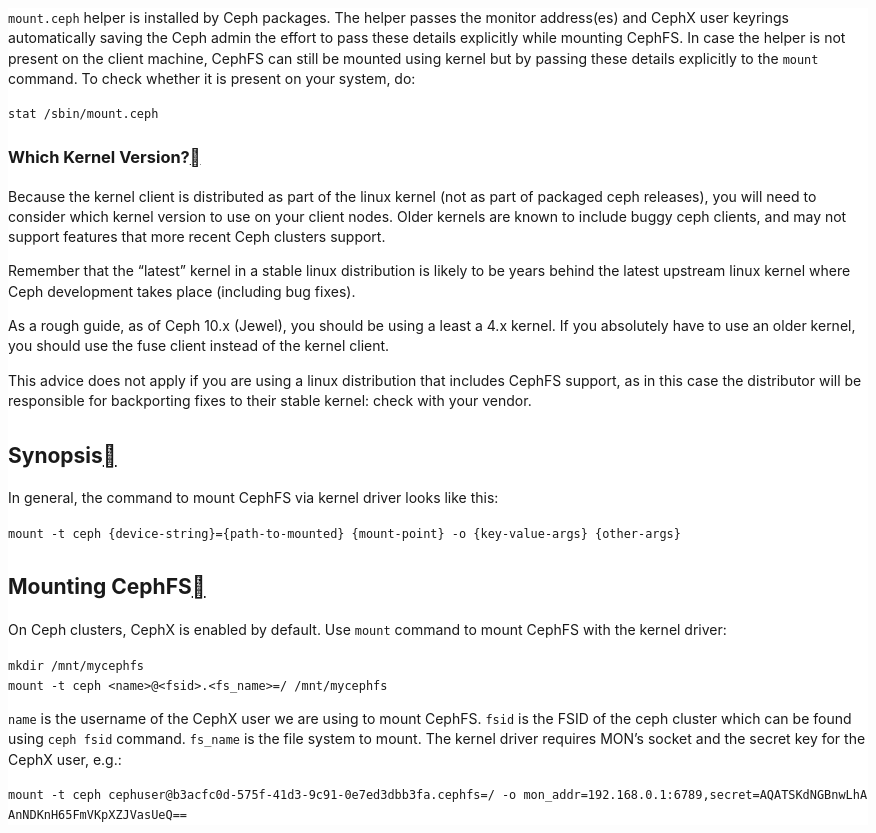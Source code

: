 `mount.ceph` helper is installed by Ceph packages. The helper passes the monitor address(es) and CephX user keyrings automatically saving the Ceph admin the effort to pass these details explicitly while mounting CephFS. In case the helper is not present on the client machine, CephFS can still be mounted using kernel but by passing these details explicitly to the `mount` command. To check whether it is present on your system, do:

```
stat /sbin/mount.ceph
```

### Which Kernel Version?[](https://docs.ceph.com/en/latest/cephfs/mount-using-kernel-driver/#which-kernel-version)

Because the kernel client is distributed as part of the linux kernel (not as part of packaged ceph releases), you will need to consider which kernel version to use on your client nodes. Older kernels are known to include buggy ceph clients, and may not support features that more recent Ceph clusters support.

Remember that the “latest” kernel in a stable linux distribution is likely to be years behind the latest upstream linux kernel where Ceph development takes place (including bug fixes).

As a rough guide, as of Ceph 10.x (Jewel), you should be using a least a 4.x kernel. If you absolutely have to use an older kernel, you should use the fuse client instead of the kernel client.

This advice does not apply if you are using a linux distribution that includes CephFS support, as in this case the distributor will be responsible for backporting fixes to their stable kernel: check with your vendor.

## Synopsis[](https://docs.ceph.com/en/latest/cephfs/mount-using-kernel-driver/#synopsis)

In general, the command to mount CephFS via kernel driver looks like this:

```
mount -t ceph {device-string}={path-to-mounted} {mount-point} -o {key-value-args} {other-args}
```

## Mounting CephFS[](https://docs.ceph.com/en/latest/cephfs/mount-using-kernel-driver/#mounting-cephfs)

On Ceph clusters, CephX is enabled by default. Use `mount` command to mount CephFS with the kernel driver:

```
mkdir /mnt/mycephfs
mount -t ceph <name>@<fsid>.<fs_name>=/ /mnt/mycephfs
```

`name` is the username of the CephX user we are using to mount CephFS. `fsid` is the FSID of the ceph cluster which can be found using `ceph fsid` command. `fs_name` is the file system to mount. The kernel driver requires MON’s socket and the secret key for the CephX user, e.g.:

```
mount -t ceph cephuser@b3acfc0d-575f-41d3-9c91-0e7ed3dbb3fa.cephfs=/ -o mon_addr=192.168.0.1:6789,secret=AQATSKdNGBnwLhAAnNDKnH65FmVKpXZJVasUeQ==
```
